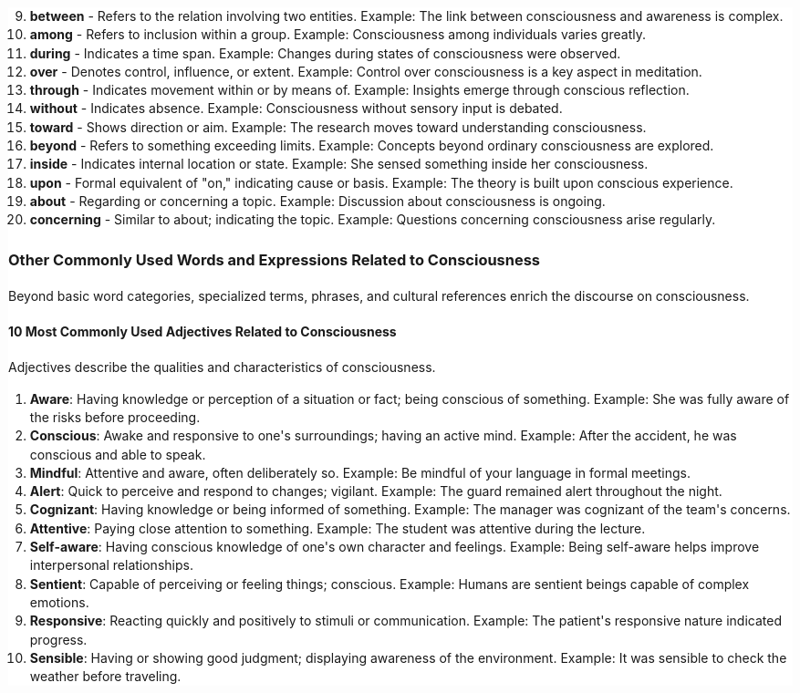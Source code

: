 9.  **between** - Refers to the relation involving two entities. Example: The link between consciousness and awareness is complex.
10. **among** - Refers to inclusion within a group. Example: Consciousness among individuals varies greatly.
11. **during** - Indicates a time span. Example: Changes during states of consciousness were observed.
12. **over** - Denotes control, influence, or extent. Example: Control over consciousness is a key aspect in meditation.
13. **through** - Indicates movement within or by means of. Example: Insights emerge through conscious reflection.
14. **without** - Indicates absence. Example: Consciousness without sensory input is debated.
15. **toward** - Shows direction or aim. Example: The research moves toward understanding consciousness.
16. **beyond** - Refers to something exceeding limits. Example: Concepts beyond ordinary consciousness are explored.
17. **inside** - Indicates internal location or state. Example: She sensed something inside her consciousness.
18. **upon** - Formal equivalent of "on," indicating cause or basis. Example: The theory is built upon conscious experience.
19. **about** - Regarding or concerning a topic. Example: Discussion about consciousness is ongoing.
20. **concerning** - Similar to about; indicating the topic. Example: Questions concerning consciousness arise regularly.

### Other Commonly Used Words and Expressions Related to Consciousness

Beyond basic word categories, specialized terms, phrases, and cultural references enrich the discourse on consciousness.

#### 10 Most Commonly Used Adjectives Related to Consciousness

Adjectives describe the qualities and characteristics of consciousness.
1.  **Aware**: Having knowledge or perception of a situation or fact; being conscious of something. Example: She was fully aware of the risks before proceeding.
2.  **Conscious**: Awake and responsive to one's surroundings; having an active mind. Example: After the accident, he was conscious and able to speak.
3.  **Mindful**: Attentive and aware, often deliberately so. Example: Be mindful of your language in formal meetings.
4.  **Alert**: Quick to perceive and respond to changes; vigilant. Example: The guard remained alert throughout the night.
5.  **Cognizant**: Having knowledge or being informed of something. Example: The manager was cognizant of the team's concerns.
6.  **Attentive**: Paying close attention to something. Example: The student was attentive during the lecture.
7.  **Self-aware**: Having conscious knowledge of one's own character and feelings. Example: Being self-aware helps improve interpersonal relationships.
8.  **Sentient**: Capable of perceiving or feeling things; conscious. Example: Humans are sentient beings capable of complex emotions.
9.  **Responsive**: Reacting quickly and positively to stimuli or communication. Example: The patient's responsive nature indicated progress.
10. **Sensible**: Having or showing good judgment; displaying awareness of the environment. Example: It was sensible to check the weather before traveling.

